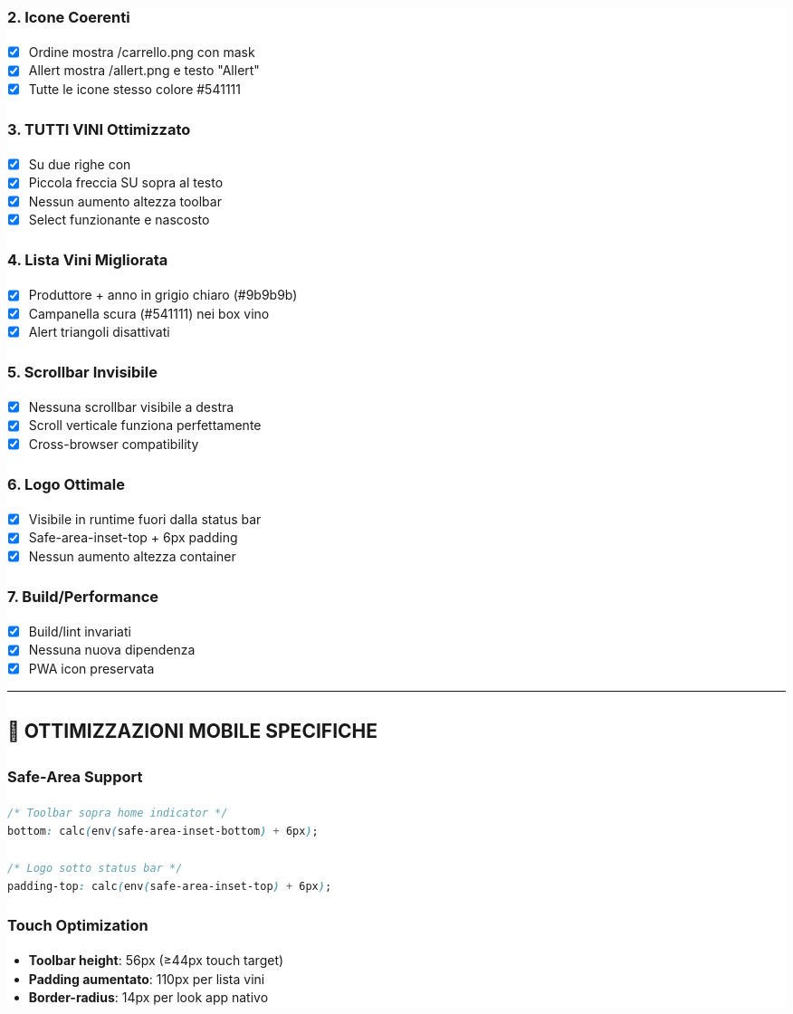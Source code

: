 ### 2. **Icone Coerenti**
- [x] Ordine mostra /carrello.png con mask
- [x] Allert mostra /allert.png e testo "Allert"
- [x] Tutte le icone stesso colore #541111

### 3. **TUTTI VINI Ottimizzato**
- [x] Su due righe con <br/>
- [x] Piccola freccia SU sopra al testo
- [x] Nessun aumento altezza toolbar
- [x] Select funzionante e nascosto

### 4. **Lista Vini Migliorata**
- [x] Produttore + anno in grigio chiaro (#9b9b9b)
- [x] Campanella scura (#541111) nei box vino
- [x] Alert triangoli disattivati

### 5. **Scrollbar Invisibile**
- [x] Nessuna scrollbar visibile a destra
- [x] Scroll verticale funziona perfettamente
- [x] Cross-browser compatibility

### 6. **Logo Ottimale**
- [x] Visibile in runtime fuori dalla status bar
- [x] Safe-area-inset-top + 6px padding
- [x] Nessun aumento altezza container

### 7. **Build/Performance**
- [x] Build/lint invariati
- [x] Nessuna nuova dipendenza
- [x] PWA icon preservata

---

## 📱 OTTIMIZZAZIONI MOBILE SPECIFICHE

### **Safe-Area Support**
```css
/* Toolbar sopra home indicator */
bottom: calc(env(safe-area-inset-bottom) + 6px);

/* Logo sotto status bar */
padding-top: calc(env(safe-area-inset-top) + 6px);
```

### **Touch Optimization**
- **Toolbar height**: 56px (≥44px touch target)
- **Padding aumentato**: 110px per lista vini
- **Border-radius**: 14px per look app nativo
